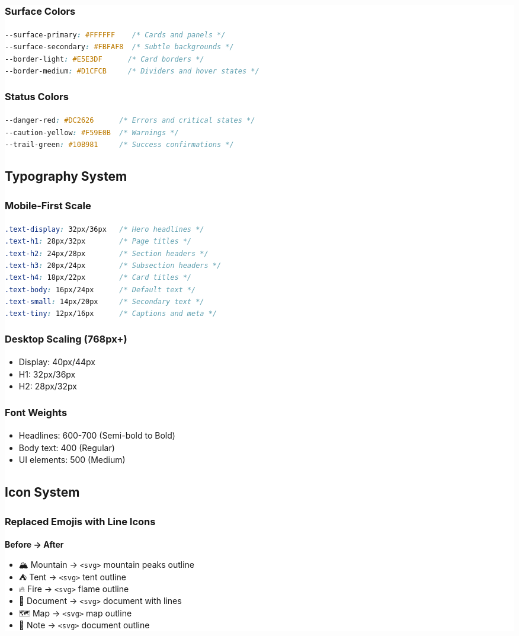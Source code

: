 ### Surface Colors
```css
--surface-primary: #FFFFFF    /* Cards and panels */
--surface-secondary: #FBFAF8  /* Subtle backgrounds */
--border-light: #E5E3DF      /* Card borders */
--border-medium: #D1CFCB     /* Dividers and hover states */
```

### Status Colors
```css
--danger-red: #DC2626      /* Errors and critical states */
--caution-yellow: #F59E0B  /* Warnings */
--trail-green: #10B981     /* Success confirmations */
```

## Typography System

### Mobile-First Scale
```css
.text-display: 32px/36px   /* Hero headlines */
.text-h1: 28px/32px        /* Page titles */
.text-h2: 24px/28px        /* Section headers */
.text-h3: 20px/24px        /* Subsection headers */
.text-h4: 18px/22px        /* Card titles */
.text-body: 16px/24px      /* Default text */
.text-small: 14px/20px     /* Secondary text */
.text-tiny: 12px/16px      /* Captions and meta */
```

### Desktop Scaling (768px+)
- Display: 40px/44px
- H1: 32px/36px
- H2: 28px/32px

### Font Weights
- Headlines: 600-700 (Semi-bold to Bold)
- Body text: 400 (Regular)
- UI elements: 500 (Medium)

## Icon System

### Replaced Emojis with Line Icons

**Before → After**
- 🏔️ Mountain → `<svg>` mountain peaks outline
- ⛺ Tent → `<svg>` tent outline  
- 🔥 Fire → `<svg>` flame outline
- 📝 Document → `<svg>` document with lines
- 🗺️ Map → `<svg>` map outline
- 📄 Note → `<svg>` document outline
